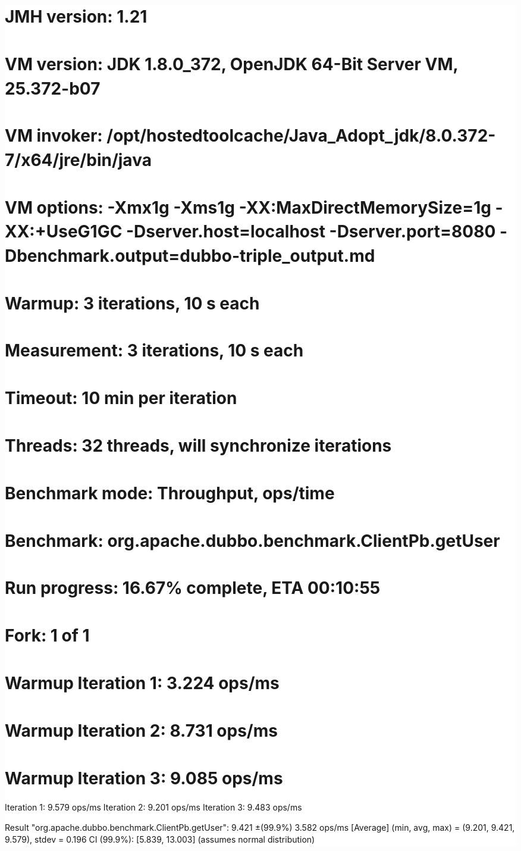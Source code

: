 
# JMH version: 1.21
# VM version: JDK 1.8.0_372, OpenJDK 64-Bit Server VM, 25.372-b07
# VM invoker: /opt/hostedtoolcache/Java_Adopt_jdk/8.0.372-7/x64/jre/bin/java
# VM options: -Xmx1g -Xms1g -XX:MaxDirectMemorySize=1g -XX:+UseG1GC -Dserver.host=localhost -Dserver.port=8080 -Dbenchmark.output=dubbo-triple_output.md
# Warmup: 3 iterations, 10 s each
# Measurement: 3 iterations, 10 s each
# Timeout: 10 min per iteration
# Threads: 32 threads, will synchronize iterations
# Benchmark mode: Throughput, ops/time
# Benchmark: org.apache.dubbo.benchmark.ClientPb.getUser

# Run progress: 16.67% complete, ETA 00:10:55
# Fork: 1 of 1
# Warmup Iteration   1: 3.224 ops/ms
# Warmup Iteration   2: 8.731 ops/ms
# Warmup Iteration   3: 9.085 ops/ms
Iteration   1: 9.579 ops/ms
Iteration   2: 9.201 ops/ms
Iteration   3: 9.483 ops/ms


Result "org.apache.dubbo.benchmark.ClientPb.getUser":
  9.421 ±(99.9%) 3.582 ops/ms [Average]
  (min, avg, max) = (9.201, 9.421, 9.579), stdev = 0.196
  CI (99.9%): [5.839, 13.003] (assumes normal distribution)
